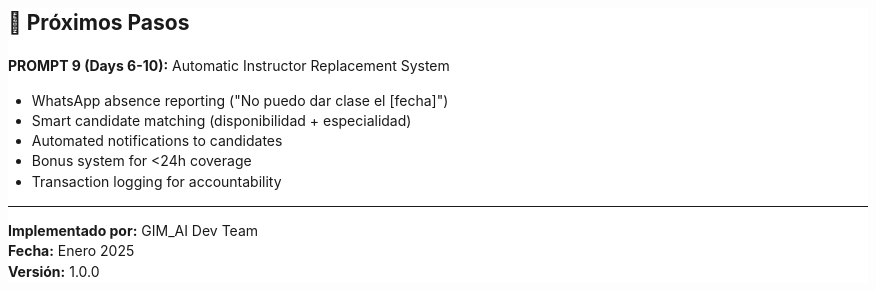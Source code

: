 
## 🎯 Próximos Pasos

**PROMPT 9 (Days 6-10):** Automatic Instructor Replacement System
- WhatsApp absence reporting ("No puedo dar clase el [fecha]")
- Smart candidate matching (disponibilidad + especialidad)
- Automated notifications to candidates
- Bonus system for <24h coverage
- Transaction logging for accountability

---

**Implementado por:** GIM_AI Dev Team  
**Fecha:** Enero 2025  
**Versión:** 1.0.0  

